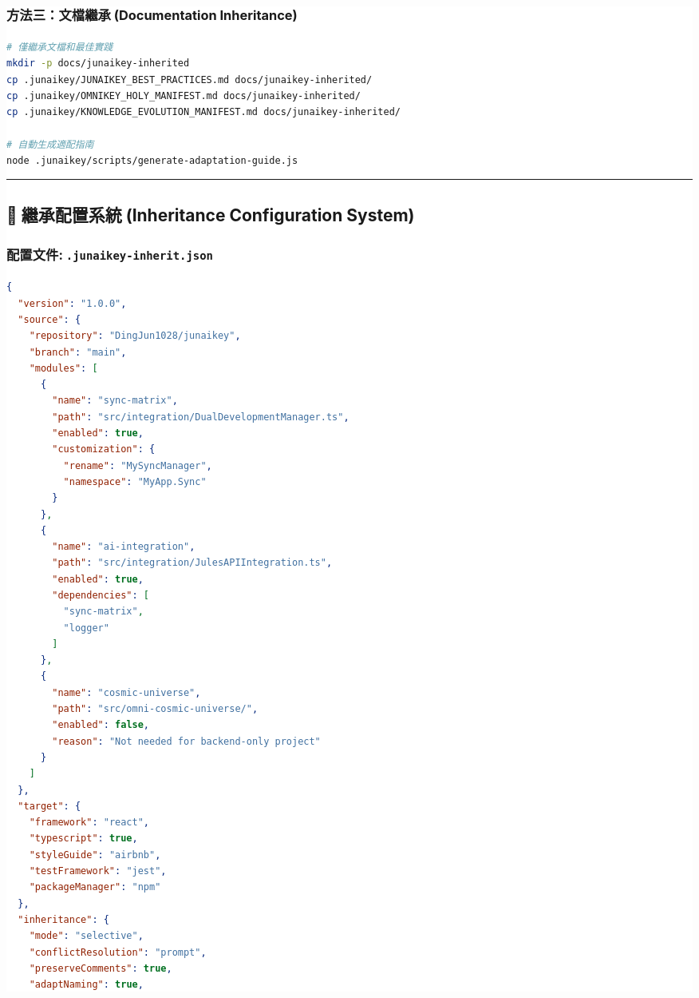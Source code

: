 ### 方法三：文檔繼承 (Documentation Inheritance)

```bash
# 僅繼承文檔和最佳實踐
mkdir -p docs/junaikey-inherited
cp .junaikey/JUNAIKEY_BEST_PRACTICES.md docs/junaikey-inherited/
cp .junaikey/OMNIKEY_HOLY_MANIFEST.md docs/junaikey-inherited/
cp .junaikey/KNOWLEDGE_EVOLUTION_MANIFEST.md docs/junaikey-inherited/

# 自動生成適配指南
node .junaikey/scripts/generate-adaptation-guide.js
```

---

## 🔧 繼承配置系統 (Inheritance Configuration System)

### 配置文件: `.junaikey-inherit.json`

```json
{
  "version": "1.0.0",
  "source": {
    "repository": "DingJun1028/junaikey",
    "branch": "main",
    "modules": [
      {
        "name": "sync-matrix",
        "path": "src/integration/DualDevelopmentManager.ts",
        "enabled": true,
        "customization": {
          "rename": "MySyncManager",
          "namespace": "MyApp.Sync"
        }
      },
      {
        "name": "ai-integration",
        "path": "src/integration/JulesAPIIntegration.ts",
        "enabled": true,
        "dependencies": [
          "sync-matrix",
          "logger"
        ]
      },
      {
        "name": "cosmic-universe",
        "path": "src/omni-cosmic-universe/",
        "enabled": false,
        "reason": "Not needed for backend-only project"
      }
    ]
  },
  "target": {
    "framework": "react",
    "typescript": true,
    "styleGuide": "airbnb",
    "testFramework": "jest",
    "packageManager": "npm"
  },
  "inheritance": {
    "mode": "selective",
    "conflictResolution": "prompt",
    "preserveComments": true,
    "adaptNaming": true,
```